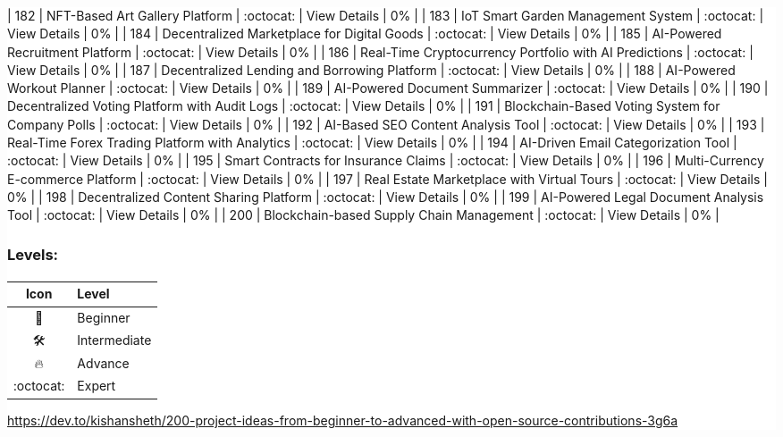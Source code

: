 | 182 | NFT-Based Art Gallery Platform                              | :octocat: |          View Details          | 0%     |
| 183 | IoT Smart Garden Management System                          | :octocat: |          View Details          | 0%     |
| 184 | Decentralized Marketplace for Digital Goods                 | :octocat: |          View Details          | 0%     |
| 185 | AI-Powered Recruitment Platform                             | :octocat: |          View Details          | 0%     |
| 186 | Real-Time Cryptocurrency Portfolio with AI Predictions      | :octocat: |          View Details          | 0%     |
| 187 | Decentralized Lending and Borrowing Platform                | :octocat: |          View Details          | 0%     |
| 188 | AI-Powered Workout Planner                                  | :octocat: |          View Details          | 0%     |
| 189 | AI-Powered Document Summarizer                              | :octocat: |          View Details          | 0%     |
| 190 | Decentralized Voting Platform with Audit Logs               | :octocat: |          View Details          | 0%     |
| 191 | Blockchain-Based Voting System for Company Polls            | :octocat: |          View Details          | 0%     |
| 192 | AI-Based SEO Content Analysis Tool                          | :octocat: |          View Details          | 0%     |
| 193 | Real-Time Forex Trading Platform with Analytics             | :octocat: |          View Details          | 0%     |
| 194 | AI-Driven Email Categorization Tool                         | :octocat: |          View Details          | 0%     |
| 195 | Smart Contracts for Insurance Claims                        | :octocat: |          View Details          | 0%     |
| 196 | Multi-Currency E-commerce Platform                          | :octocat: |          View Details          | 0%     |
| 197 | Real Estate Marketplace with Virtual Tours                  | :octocat: |          View Details          | 0%     |
| 198 | Decentralized Content Sharing Platform                      | :octocat: |          View Details          | 0%     |
| 199 | AI-Powered Legal Document Analysis Tool                     | :octocat: |          View Details          | 0%     |
| 200 | Blockchain-based Supply Chain Management                    | :octocat: |          View Details          | 0%     |

### Levels:

|   Icon    | Level        |
| :-------: | :----------- |
|    🤺     | Beginner     |
|    🛠️     | Intermediate |
|    🔥     | Advance      |
| :octocat: | Expert       |

https://dev.to/kishansheth/200-project-ideas-from-beginner-to-advanced-with-open-source-contributions-3g6a
